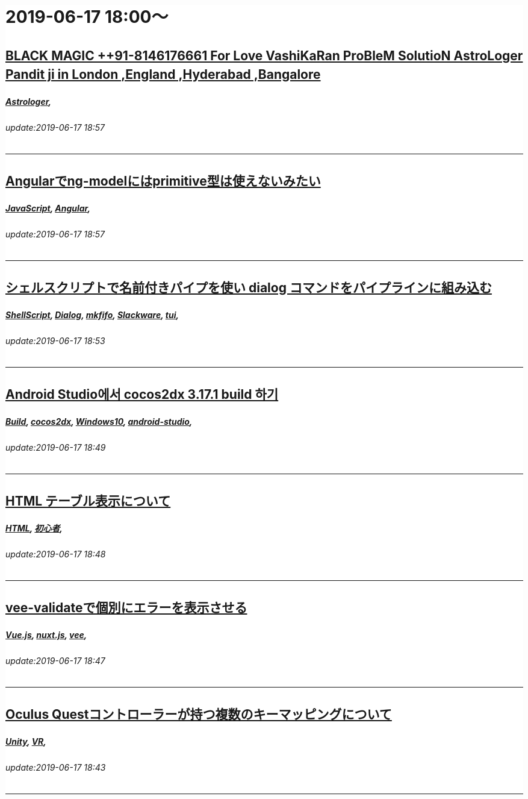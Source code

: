 
# 2019-06-17 18:00～
## [BLACK MAGIC ++91-8146176661 For Love VashiKaRan ProBleM SolutioN AstroLoger Pandit ji in London ,England ,Hyderabad ,Bangalore](https://qiita.com/adviceexpertpanditji/items/d9415587da3212dde02c)
##### [Astrologer](https://qiita.com/tags/Astrologer), 
###### update:2019-06-17 18:57
---
## [Angularでng-modelにはprimitive型は使えないみたい](https://qiita.com/hayashi-ay/items/04c68893ef00f1f6a04b)
##### [JavaScript](https://qiita.com/tags/JavaScript), [Angular](https://qiita.com/tags/Angular), 
###### update:2019-06-17 18:57
---
## [シェルスクリプトで名前付きパイプを使い dialog コマンドをパイプラインに組み込む](https://qiita.com/EarthSimilarityIndex/items/e4278786cf705807f01f)
##### [ShellScript](https://qiita.com/tags/ShellScript), [Dialog](https://qiita.com/tags/Dialog), [mkfifo](https://qiita.com/tags/mkfifo), [Slackware](https://qiita.com/tags/Slackware), [tui](https://qiita.com/tags/tui), 
###### update:2019-06-17 18:53
---
## [Android Studio에서 cocos2dx 3.17.1 build 하기](https://qiita.com/pakiakose/items/e0555176a65e91bea80f)
##### [Build](https://qiita.com/tags/Build), [cocos2dx](https://qiita.com/tags/cocos2dx), [Windows10](https://qiita.com/tags/Windows10), [android-studio](https://qiita.com/tags/android-studio), 
###### update:2019-06-17 18:49
---
## [HTML テーブル表示について](https://qiita.com/shokugyou/items/a6fe18941ca5ba0b382e)
##### [HTML](https://qiita.com/tags/HTML), [初心者](https://qiita.com/tags/初心者), 
###### update:2019-06-17 18:48
---
## [vee-validateで個別にエラーを表示させる](https://qiita.com/sendaiharu1/items/47df0001ff614c13b30d)
##### [Vue.js](https://qiita.com/tags/Vue.js), [nuxt.js](https://qiita.com/tags/nuxt.js), [vee](https://qiita.com/tags/vee), 
###### update:2019-06-17 18:47
---
## [Oculus Questコントローラーが持つ複数のキーマッピングについて](https://qiita.com/nkjzm/items/96cd9cddc645c45dd5e5)
##### [Unity](https://qiita.com/tags/Unity), [VR](https://qiita.com/tags/VR), 
###### update:2019-06-17 18:43
---
